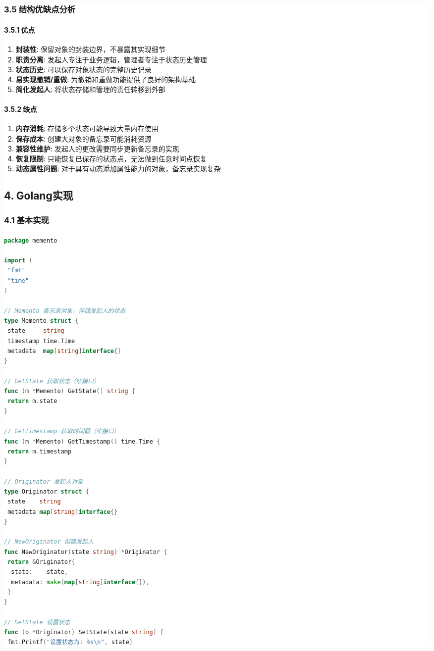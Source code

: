 ### 3.5 结构优缺点分析

#### 3.5.1 优点

1. **封装性**: 保留对象的封装边界，不暴露其实现细节
2. **职责分离**: 发起人专注于业务逻辑，管理者专注于状态历史管理
3. **状态历史**: 可以保存对象状态的完整历史记录
4. **易实现撤销/重做**: 为撤销和重做功能提供了良好的架构基础
5. **简化发起人**: 将状态存储和管理的责任转移到外部

#### 3.5.2 缺点

1. **内存消耗**: 存储多个状态可能导致大量内存使用
2. **保存成本**: 创建大对象的备忘录可能消耗资源
3. **兼容性维护**: 发起人的更改需要同步更新备忘录的实现
4. **恢复限制**: 只能恢复已保存的状态点，无法做到任意时间点恢复
5. **动态属性问题**: 对于具有动态添加属性能力的对象，备忘录实现复杂

## 4. Golang实现

### 4.1 基本实现

```go
package memento

import (
 "fmt"
 "time"
)

// Memento 备忘录对象，存储发起人的状态
type Memento struct {
 state     string
 timestamp time.Time
 metadata  map[string]interface{}
}

// GetState 获取状态（窄接口）
func (m *Memento) GetState() string {
 return m.state
}

// GetTimestamp 获取时间戳（窄接口）
func (m *Memento) GetTimestamp() time.Time {
 return m.timestamp
}

// Originator 发起人对象
type Originator struct {
 state    string
 metadata map[string]interface{}
}

// NewOriginator 创建发起人
func NewOriginator(state string) *Originator {
 return &Originator{
  state:    state,
  metadata: make(map[string]interface{}),
 }
}

// SetState 设置状态
func (o *Originator) SetState(state string) {
 fmt.Printf("设置状态为: %s\n", state)
```